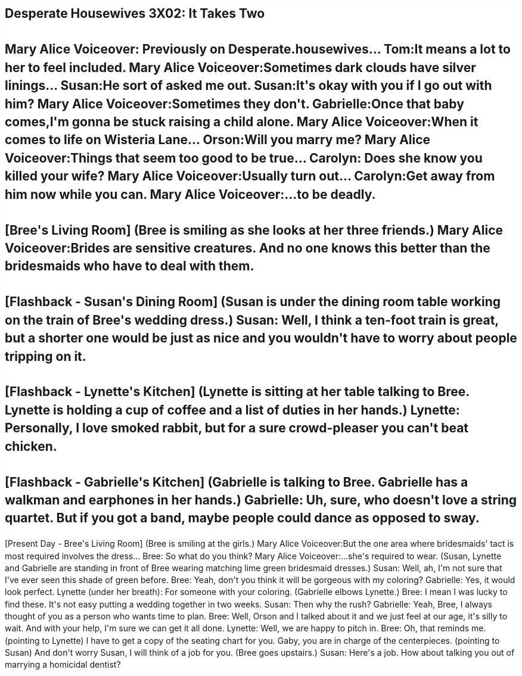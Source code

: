 Desperate Housewives 
3X02: It Takes Two
--------------------------------------------------------------------------------
Mary Alice Voiceover: Previously on Desperate.housewives...
Tom:It means a lot to her to feel included.
Mary Alice Voiceover:Sometimes dark clouds have silver linings...
Susan:He sort of asked me out.
Susan:It's okay with you if I go out with him?
Mary Alice Voiceover:Sometimes they don't.
Gabrielle:Once that baby comes,I'm gonna be stuck raising a child alone.
Mary Alice Voiceover:When it comes to life on Wisteria Lane...
Orson:Will you marry me?
Mary Alice Voiceover:Things that seem too good to be true...
Carolyn: Does she know you killed your wife?
Mary Alice Voiceover:Usually turn out...
Carolyn:Get away from him now while you can.
Mary Alice Voiceover:...to be deadly.
--------------------------------------------------------------------------------
[Bree's Living Room]
(Bree is smiling as she looks at her three friends.) 
Mary Alice Voiceover:Brides are sensitive creatures. And no one knows this better than the bridesmaids who have to deal with them.
--------------------------------------------------------------------------------
[Flashback - Susan's Dining Room]
(Susan is under the dining room table working on the train of Bree's wedding dress.) 
Susan: Well, I think a ten-foot train is great, but a shorter one would be just as nice and you wouldn't have to worry about people tripping on it.
--------------------------------------------------------------------------------
[Flashback - Lynette's Kitchen]
(Lynette is sitting at her table talking to Bree. Lynette is holding a cup of coffee and a list of duties in her hands.) 
Lynette: Personally, I love smoked rabbit, but for a sure crowd-pleaser you can't beat chicken.
--------------------------------------------------------------------------------
[Flashback - Gabrielle's Kitchen]
(Gabrielle is talking to Bree. Gabrielle has a walkman and earphones in her hands.) 
Gabrielle: Uh, sure, who doesn't love a string quartet. But if you got a band, maybe people could dance as opposed to sway.
--------------------------------------------------------------------------------
[Present Day - Bree's Living Room]
(Bree is smiling at the girls.) 
Mary Alice Voiceover:But the one area where bridesmaids' tact is most required involves the dress...
Bree: So what do you think?
Mary Alice Voiceover:...she's required to wear.
(Susan, Lynette and Gabrielle are standing in front of Bree wearing matching lime green bridesmaid dresses.) 
Susan: Well, ah, I'm not sure that I've ever seen this shade of green before.
Bree: Yeah, don't you think it will be gorgeous with my coloring? 
Gabrielle: Yes, it would look perfect.
Lynette (under her breath): For someone with your coloring.
(Gabrielle elbows Lynette.) 
Bree: I mean I was lucky to find these. It's not easy putting a wedding together in two weeks. 
Susan: Then why the rush?
Gabrielle: Yeah, Bree, I always thought of you as a person who wants time to plan. 
Bree: Well, Orson and I talked about it and we just feel at our age, it's silly to wait. And with your help, I'm sure we can get it all done. 
Lynette: Well, we are happy to pitch in.
Bree: Oh, that reminds me. (pointing to Lynette) I have to get a copy of the seating chart for you. Gaby, you are in charge of the centerpieces. (pointing to Susan) And don't worry Susan, I will think of a job for you.
(Bree goes upstairs.) 
Susan: Here's a job. How about talking you out of marrying a homicidal dentist?